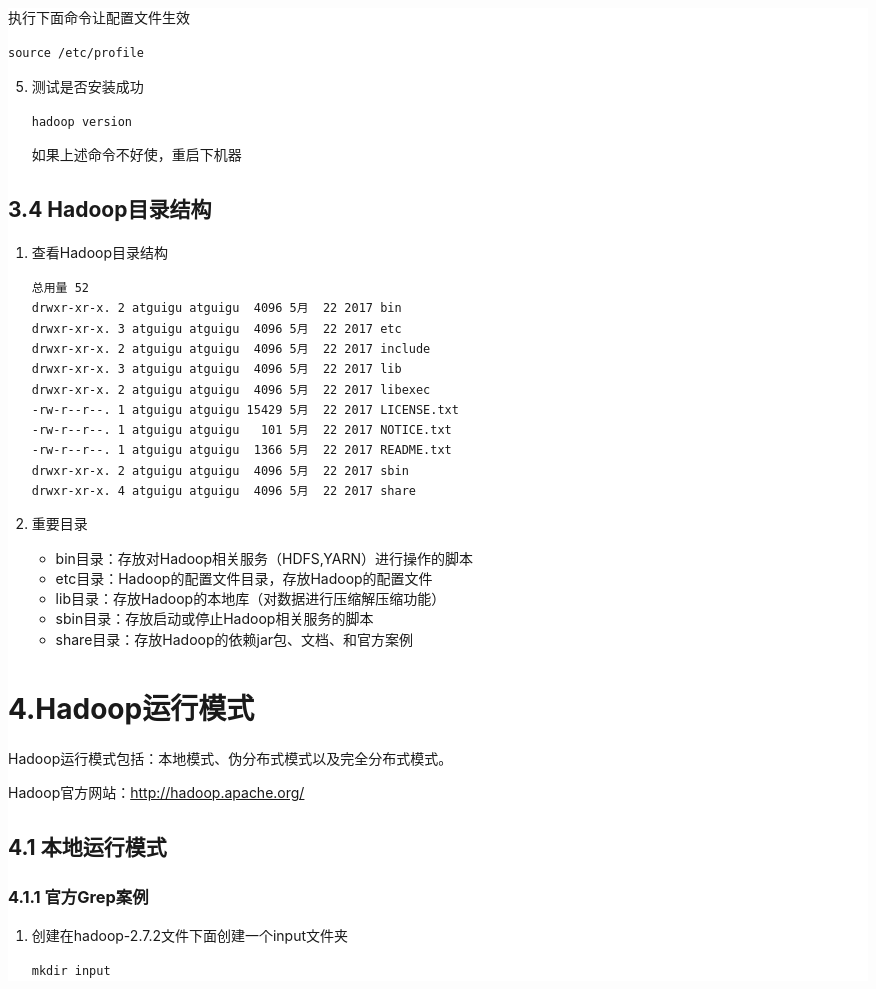    执行下面命令让配置文件生效

   ```shell
   source /etc/profile
   ```

5. 测试是否安装成功

   ```shell
   hadoop version
   ```

   如果上述命令不好使，重启下机器

## 3.4 Hadoop目录结构

1. 查看Hadoop目录结构

   ```shell
   总用量 52
   drwxr-xr-x. 2 atguigu atguigu  4096 5月  22 2017 bin
   drwxr-xr-x. 3 atguigu atguigu  4096 5月  22 2017 etc
   drwxr-xr-x. 2 atguigu atguigu  4096 5月  22 2017 include
   drwxr-xr-x. 3 atguigu atguigu  4096 5月  22 2017 lib
   drwxr-xr-x. 2 atguigu atguigu  4096 5月  22 2017 libexec
   -rw-r--r--. 1 atguigu atguigu 15429 5月  22 2017 LICENSE.txt
   -rw-r--r--. 1 atguigu atguigu   101 5月  22 2017 NOTICE.txt
   -rw-r--r--. 1 atguigu atguigu  1366 5月  22 2017 README.txt
   drwxr-xr-x. 2 atguigu atguigu  4096 5月  22 2017 sbin
   drwxr-xr-x. 4 atguigu atguigu  4096 5月  22 2017 share
   ```

2. 重要目录

   + bin目录：存放对Hadoop相关服务（HDFS,YARN）进行操作的脚本
   + etc目录：Hadoop的配置文件目录，存放Hadoop的配置文件
   + lib目录：存放Hadoop的本地库（对数据进行压缩解压缩功能）
   + sbin目录：存放启动或停止Hadoop相关服务的脚本
   + share目录：存放Hadoop的依赖jar包、文档、和官方案例

# 4.Hadoop运行模式

Hadoop运行模式包括：本地模式、伪分布式模式以及完全分布式模式。

Hadoop官方网站：http://hadoop.apache.org/

## 4.1 本地运行模式

### 4.1.1 官方Grep案例

1. 创建在hadoop-2.7.2文件下面创建一个input文件夹

   ```shell
   mkdir input
   ```
